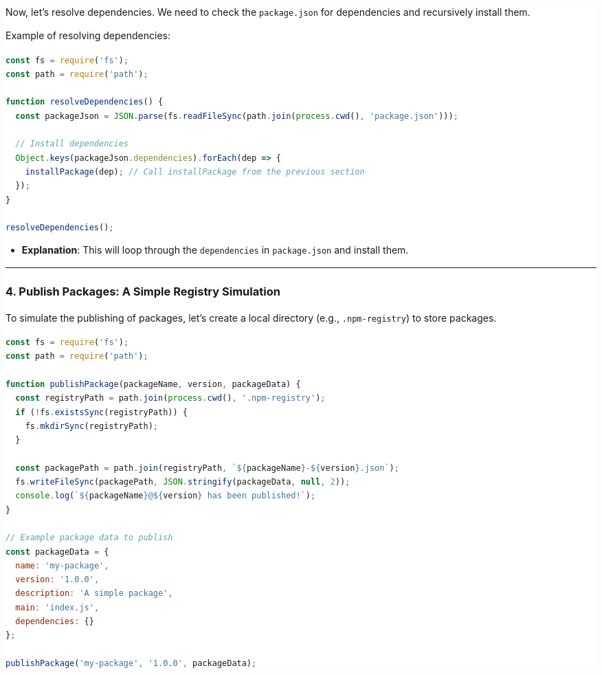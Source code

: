 Now, let’s resolve dependencies. We need to check the `package.json` for dependencies and recursively install them.

Example of resolving dependencies:

```javascript
const fs = require('fs');
const path = require('path');

function resolveDependencies() {
  const packageJson = JSON.parse(fs.readFileSync(path.join(process.cwd(), 'package.json')));
  
  // Install dependencies
  Object.keys(packageJson.dependencies).forEach(dep => {
    installPackage(dep); // Call installPackage from the previous section
  });
}

resolveDependencies();
```

- **Explanation**: This will loop through the `dependencies` in `package.json` and install them.

---

### 4. **Publish Packages: A Simple Registry Simulation**

To simulate the publishing of packages, let’s create a local directory (e.g., `.npm-registry`) to store packages.

```javascript
const fs = require('fs');
const path = require('path');

function publishPackage(packageName, version, packageData) {
  const registryPath = path.join(process.cwd(), '.npm-registry');
  if (!fs.existsSync(registryPath)) {
    fs.mkdirSync(registryPath);
  }

  const packagePath = path.join(registryPath, `${packageName}-${version}.json`);
  fs.writeFileSync(packagePath, JSON.stringify(packageData, null, 2));
  console.log(`${packageName}@${version} has been published!`);
}

// Example package data to publish
const packageData = {
  name: 'my-package',
  version: '1.0.0',
  description: 'A simple package',
  main: 'index.js',
  dependencies: {}
};

publishPackage('my-package', '1.0.0', packageData);
```
